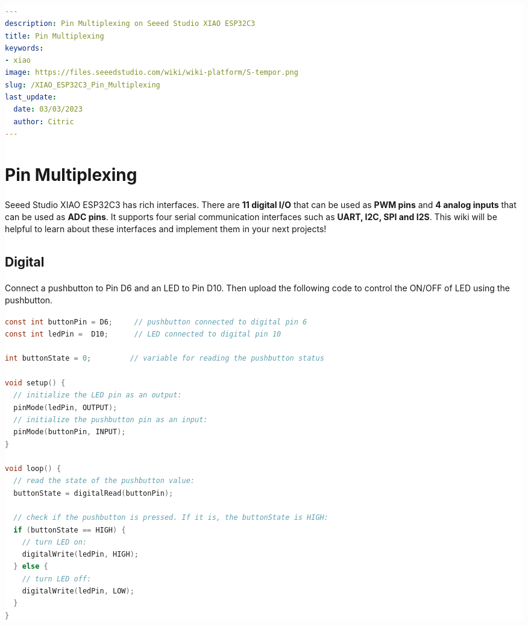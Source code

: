 ```yaml
---
description: Pin Multiplexing on Seeed Studio XIAO ESP32C3
title: Pin Multiplexing
keywords:
- xiao
image: https://files.seeedstudio.com/wiki/wiki-platform/S-tempor.png
slug: /XIAO_ESP32C3_Pin_Multiplexing
last_update:
  date: 03/03/2023
  author: Citric
---
```


# Pin Multiplexing

Seeed Studio XIAO ESP32C3 has rich interfaces. There are **11 digital I/O** that can be used as **PWM pins** and **4 analog inputs** that can be used as **ADC pins**. It supports four serial communication interfaces such as **UART, I2C, SPI and I2S**. This wiki will be helpful to learn about these interfaces and implement them in your next projects!

## Digital

Connect a pushbutton to Pin D6 and an LED to Pin D10. Then upload the following code to control the ON/OFF of LED using the pushbutton.

```c
const int buttonPin = D6;     // pushbutton connected to digital pin 6
const int ledPin =  D10;      // LED connected to digital pin 10
 
int buttonState = 0;         // variable for reading the pushbutton status
 
void setup() {
  // initialize the LED pin as an output:
  pinMode(ledPin, OUTPUT);
  // initialize the pushbutton pin as an input:
  pinMode(buttonPin, INPUT);
}
 
void loop() {
  // read the state of the pushbutton value:
  buttonState = digitalRead(buttonPin);
 
  // check if the pushbutton is pressed. If it is, the buttonState is HIGH:
  if (buttonState == HIGH) {
    // turn LED on:
    digitalWrite(ledPin, HIGH);
  } else {
    // turn LED off:
    digitalWrite(ledPin, LOW);
  }
}
```
